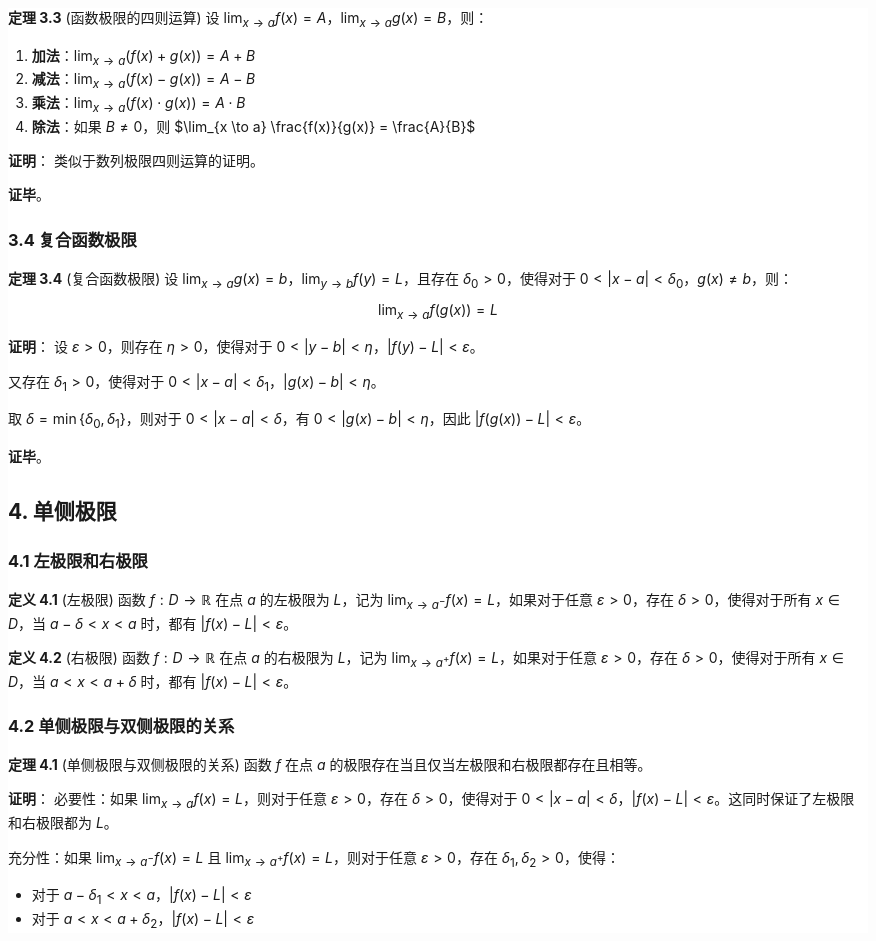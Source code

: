 **定理 3.3** (函数极限的四则运算)
设 $\lim_{x \to a} f(x) = A$，$\lim_{x \to a} g(x) = B$，则：

1. **加法**：$\lim_{x \to a} (f(x) + g(x)) = A + B$
2. **减法**：$\lim_{x \to a} (f(x) - g(x)) = A - B$
3. **乘法**：$\lim_{x \to a} (f(x) \cdot g(x)) = A \cdot B$
4. **除法**：如果 $B \neq 0$，则 $\lim_{x \to a} \frac{f(x)}{g(x)} = \frac{A}{B}$

**证明**：
类似于数列极限四则运算的证明。

**证毕**。

### 3.4 复合函数极限

**定理 3.4** (复合函数极限)
设 $\lim_{x \to a} g(x) = b$，$\lim_{y \to b} f(y) = L$，且存在 $\delta_0 > 0$，使得对于 $0 < |x - a| < \delta_0$，$g(x) \neq b$，则：
$$\lim_{x \to a} f(g(x)) = L$$

**证明**：
设 $\varepsilon > 0$，则存在 $\eta > 0$，使得对于 $0 < |y - b| < \eta$，$|f(y) - L| < \varepsilon$。

又存在 $\delta_1 > 0$，使得对于 $0 < |x - a| < \delta_1$，$|g(x) - b| < \eta$。

取 $\delta = \min\{\delta_0, \delta_1\}$，则对于 $0 < |x - a| < \delta$，有 $0 < |g(x) - b| < \eta$，因此 $|f(g(x)) - L| < \varepsilon$。

**证毕**。

## 4. 单侧极限

### 4.1 左极限和右极限

**定义 4.1** (左极限)
函数 $f: D \to \mathbb{R}$ 在点 $a$ 的左极限为 $L$，记为 $\lim_{x \to a^-} f(x) = L$，如果对于任意 $\varepsilon > 0$，存在 $\delta > 0$，使得对于所有 $x \in D$，当 $a - \delta < x < a$ 时，都有 $|f(x) - L| < \varepsilon$。

**定义 4.2** (右极限)
函数 $f: D \to \mathbb{R}$ 在点 $a$ 的右极限为 $L$，记为 $\lim_{x \to a^+} f(x) = L$，如果对于任意 $\varepsilon > 0$，存在 $\delta > 0$，使得对于所有 $x \in D$，当 $a < x < a + \delta$ 时，都有 $|f(x) - L| < \varepsilon$。

### 4.2 单侧极限与双侧极限的关系

**定理 4.1** (单侧极限与双侧极限的关系)
函数 $f$ 在点 $a$ 的极限存在当且仅当左极限和右极限都存在且相等。

**证明**：
必要性：如果 $\lim_{x \to a} f(x) = L$，则对于任意 $\varepsilon > 0$，存在 $\delta > 0$，使得对于 $0 < |x - a| < \delta$，$|f(x) - L| < \varepsilon$。这同时保证了左极限和右极限都为 $L$。

充分性：如果 $\lim_{x \to a^-} f(x) = L$ 且 $\lim_{x \to a^+} f(x) = L$，则对于任意 $\varepsilon > 0$，存在 $\delta_1, \delta_2 > 0$，使得：

- 对于 $a - \delta_1 < x < a$，$|f(x) - L| < \varepsilon$
- 对于 $a < x < a + \delta_2$，$|f(x) - L| < \varepsilon$
